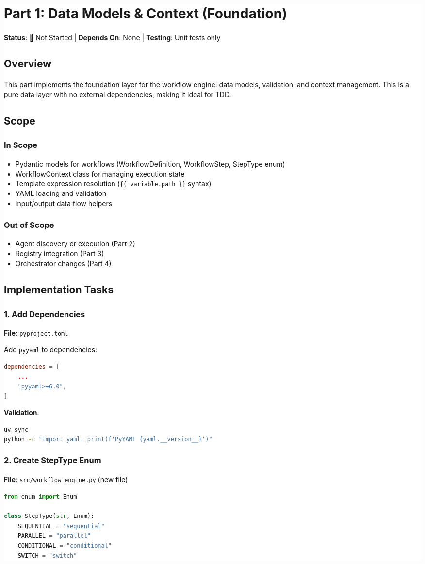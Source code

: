 # Part 1: Data Models & Context (Foundation)

**Status**: 🔴 Not Started | **Depends On**: None | **Testing**: Unit tests only

## Overview

This part implements the foundation layer for the workflow engine: data models, validation, and context management. This is a pure data layer with no external dependencies, making it ideal for TDD.

## Scope

### In Scope
- Pydantic models for workflows (WorkflowDefinition, WorkflowStep, StepType enum)
- WorkflowContext class for managing execution state
- Template expression resolution (`{{ variable.path }}` syntax)
- YAML loading and validation
- Input/output data flow helpers

### Out of Scope
- Agent discovery or execution (Part 2)
- Registry integration (Part 3)
- Orchestrator changes (Part 4)

## Implementation Tasks

### 1. Add Dependencies
**File**: `pyproject.toml`

Add `pyyaml` to dependencies:
```toml
dependencies = [
    ...
    "pyyaml>=6.0",
]
```

**Validation**:
```bash
uv sync
python -c "import yaml; print(f'PyYAML {yaml.__version__}')"
```

### 2. Create StepType Enum
**File**: `src/workflow_engine.py` (new file)

```python
from enum import Enum

class StepType(str, Enum):
    SEQUENTIAL = "sequential"
    PARALLEL = "parallel"
    CONDITIONAL = "conditional"
    SWITCH = "switch"
```
